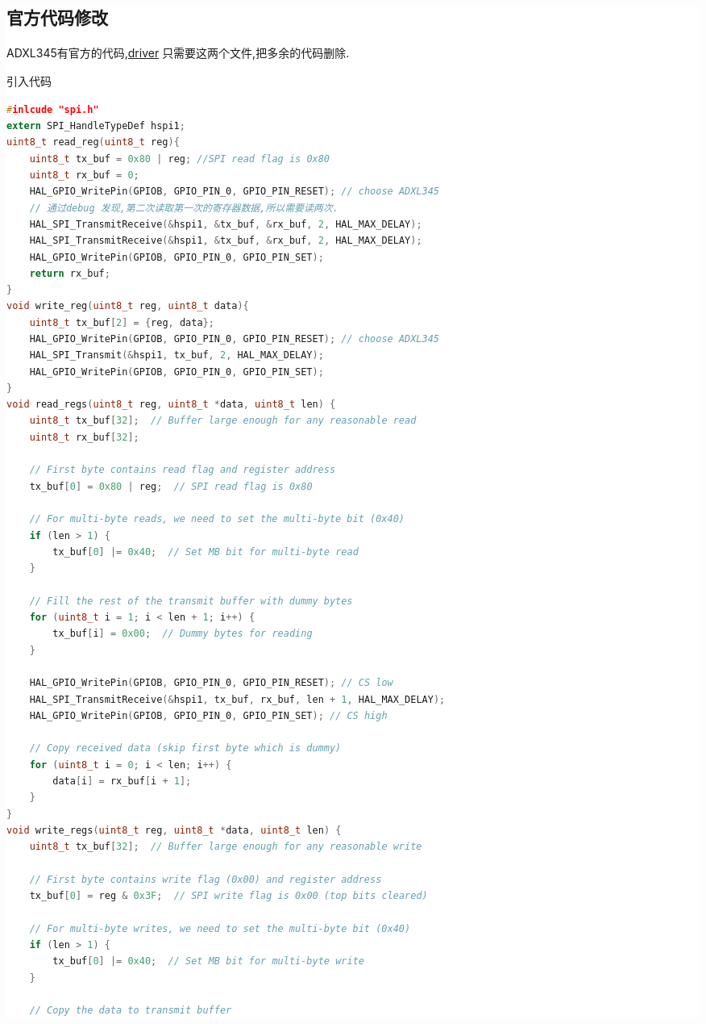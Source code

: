 ## 官方代码修改

ADXL345有官方的代码,[driver](https://github.com/analogdevicesinc/no-OS/tree/main/drivers/accel/adxl345)
只需要这两个文件,把多余的代码删除.

引入代码

```C
#inlcude "spi.h"
extern SPI_HandleTypeDef hspi1;
uint8_t read_reg(uint8_t reg){
    uint8_t tx_buf = 0x80 | reg; //SPI read flag is 0x80
    uint8_t rx_buf = 0;
    HAL_GPIO_WritePin(GPIOB, GPIO_PIN_0, GPIO_PIN_RESET); // choose ADXL345
    // 通过debug 发现,第二次读取第一次的寄存器数据,所以需要读两次.
    HAL_SPI_TransmitReceive(&hspi1, &tx_buf, &rx_buf, 2, HAL_MAX_DELAY);
    HAL_SPI_TransmitReceive(&hspi1, &tx_buf, &rx_buf, 2, HAL_MAX_DELAY);
    HAL_GPIO_WritePin(GPIOB, GPIO_PIN_0, GPIO_PIN_SET); 
    return rx_buf;
}
void write_reg(uint8_t reg, uint8_t data){
    uint8_t tx_buf[2] = {reg, data};
    HAL_GPIO_WritePin(GPIOB, GPIO_PIN_0, GPIO_PIN_RESET); // choose ADXL345
    HAL_SPI_Transmit(&hspi1, tx_buf, 2, HAL_MAX_DELAY);
    HAL_GPIO_WritePin(GPIOB, GPIO_PIN_0, GPIO_PIN_SET);
}
void read_regs(uint8_t reg, uint8_t *data, uint8_t len) {
    uint8_t tx_buf[32];  // Buffer large enough for any reasonable read
    uint8_t rx_buf[32];
    
    // First byte contains read flag and register address
    tx_buf[0] = 0x80 | reg;  // SPI read flag is 0x80
    
    // For multi-byte reads, we need to set the multi-byte bit (0x40)
    if (len > 1) {
        tx_buf[0] |= 0x40;  // Set MB bit for multi-byte read
    }
    
    // Fill the rest of the transmit buffer with dummy bytes
    for (uint8_t i = 1; i < len + 1; i++) {
        tx_buf[i] = 0x00;  // Dummy bytes for reading
    }
    
    HAL_GPIO_WritePin(GPIOB, GPIO_PIN_0, GPIO_PIN_RESET); // CS low
    HAL_SPI_TransmitReceive(&hspi1, tx_buf, rx_buf, len + 1, HAL_MAX_DELAY);
    HAL_GPIO_WritePin(GPIOB, GPIO_PIN_0, GPIO_PIN_SET); // CS high
    
    // Copy received data (skip first byte which is dummy)
    for (uint8_t i = 0; i < len; i++) {
        data[i] = rx_buf[i + 1];
    }
}
void write_regs(uint8_t reg, uint8_t *data, uint8_t len) {
    uint8_t tx_buf[32];  // Buffer large enough for any reasonable write
    
    // First byte contains write flag (0x00) and register address
    tx_buf[0] = reg & 0x3F;  // SPI write flag is 0x00 (top bits cleared)
    
    // For multi-byte writes, we need to set the multi-byte bit (0x40)
    if (len > 1) {
        tx_buf[0] |= 0x40;  // Set MB bit for multi-byte write
    }
    
    // Copy the data to transmit buffer
```